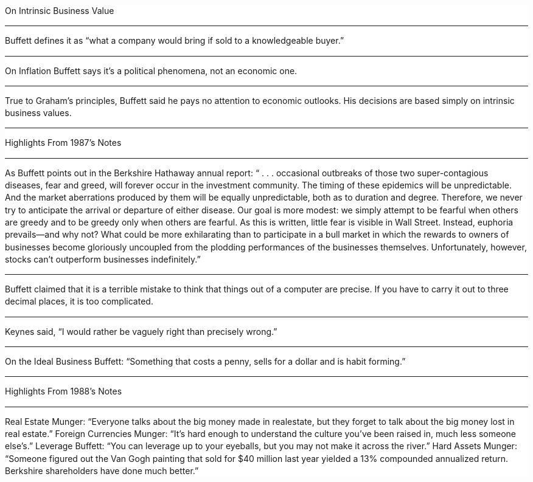 On Intrinsic Business Value

*****

Buffett defines it as “what a company would bring if sold to a knowledgeable buyer.”

*****

On Inflation 
Buffett says it’s a political phenomena, not an economic one.

*****

True to Graham’s principles, Buffett said he pays no attention to economic outlooks. His decisions are based simply on intrinsic business values.

*****

Highlights From 1987’s Notes

*****

As Buffett points out in the Berkshire Hathaway annual report:
“ . . . occasional outbreaks of those two super-contagious diseases, fear and greed, will forever occur in the investment community. The timing of these epidemics will be unpredictable. And the market aberrations produced by them will be equally unpredictable, both as to duration and degree. Therefore, we never try to anticipate the arrival or departure of either disease. Our goal is more modest: we simply attempt to be fearful when others are greedy and to be greedy only when others are fearful.
As this is written, little fear is visible in Wall Street. Instead, euphoria prevails—and why not? What could be more exhilarating than to participate in a bull market in which the rewards to owners of businesses become gloriously uncoupled from the plodding performances of the businesses themselves. Unfortunately, however, stocks can’t outperform businesses indefinitely.”

*****

Buffett claimed that it is a terrible mistake to think that things out of a computer are precise. If you have to carry it out to three decimal places, it is too complicated.

*****

Keynes said, “I would rather be vaguely right than precisely wrong.”

*****

On the Ideal Business
Buffett: “Something that costs a penny, sells for a dollar and is habit forming.”

*****

Highlights From 1988’s Notes

*****

Real Estate
Munger: “Everyone talks about the big money made in realestate, but they forget to talk about the big money lost in real estate.”
Foreign Currencies
Munger: “It’s hard enough to understand the culture you’ve been raised in, much less someone else’s.”
Leverage
Buffett: “You can leverage up to your eyeballs, but you may not make it across the river.”
Hard Assets 
Munger: “Someone figured out the Van Gogh painting that sold for $40 million last year yielded a 13% compounded annualized return. Berkshire shareholders have done much better.”
